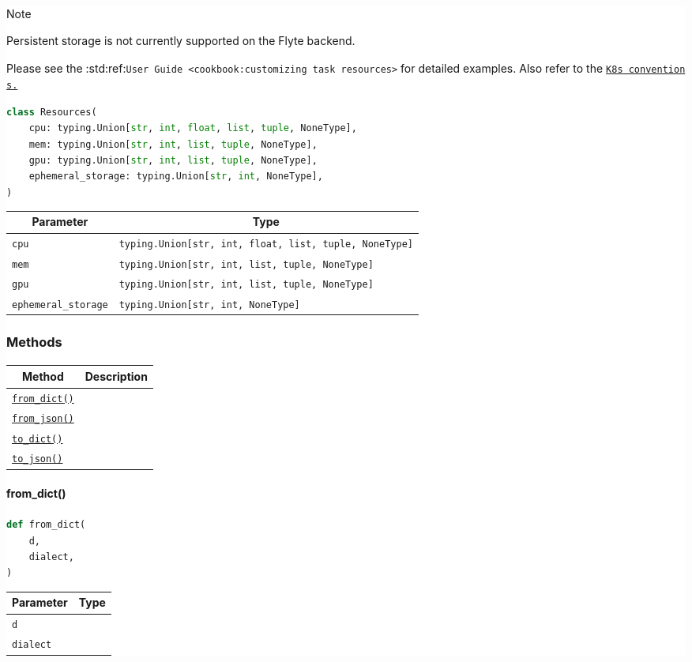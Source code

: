 > [!NOTE]
> Persistent storage is not currently supported on the Flyte backend.

Please see the :std:ref:`User Guide <cookbook:customizing task resources>` for detailed examples.
Also refer to the [`K8s conventions.`](https://kubernetes.io/docs/concepts/configuration/manage-resources-containers/#resource-units-in-kubernetes)


```python
class Resources(
    cpu: typing.Union[str, int, float, list, tuple, NoneType],
    mem: typing.Union[str, int, list, tuple, NoneType],
    gpu: typing.Union[str, int, list, tuple, NoneType],
    ephemeral_storage: typing.Union[str, int, NoneType],
)
```
| Parameter | Type |
|-|-|
| `cpu` | `typing.Union[str, int, float, list, tuple, NoneType]` |
| `mem` | `typing.Union[str, int, list, tuple, NoneType]` |
| `gpu` | `typing.Union[str, int, list, tuple, NoneType]` |
| `ephemeral_storage` | `typing.Union[str, int, NoneType]` |

### Methods

| Method | Description |
|-|-|
| [`from_dict()`](#from_dict) |  |
| [`from_json()`](#from_json) |  |
| [`to_dict()`](#to_dict) |  |
| [`to_json()`](#to_json) |  |


#### from_dict()

```python
def from_dict(
    d,
    dialect,
)
```
| Parameter | Type |
|-|-|
| `d` |  |
| `dialect` |  |
